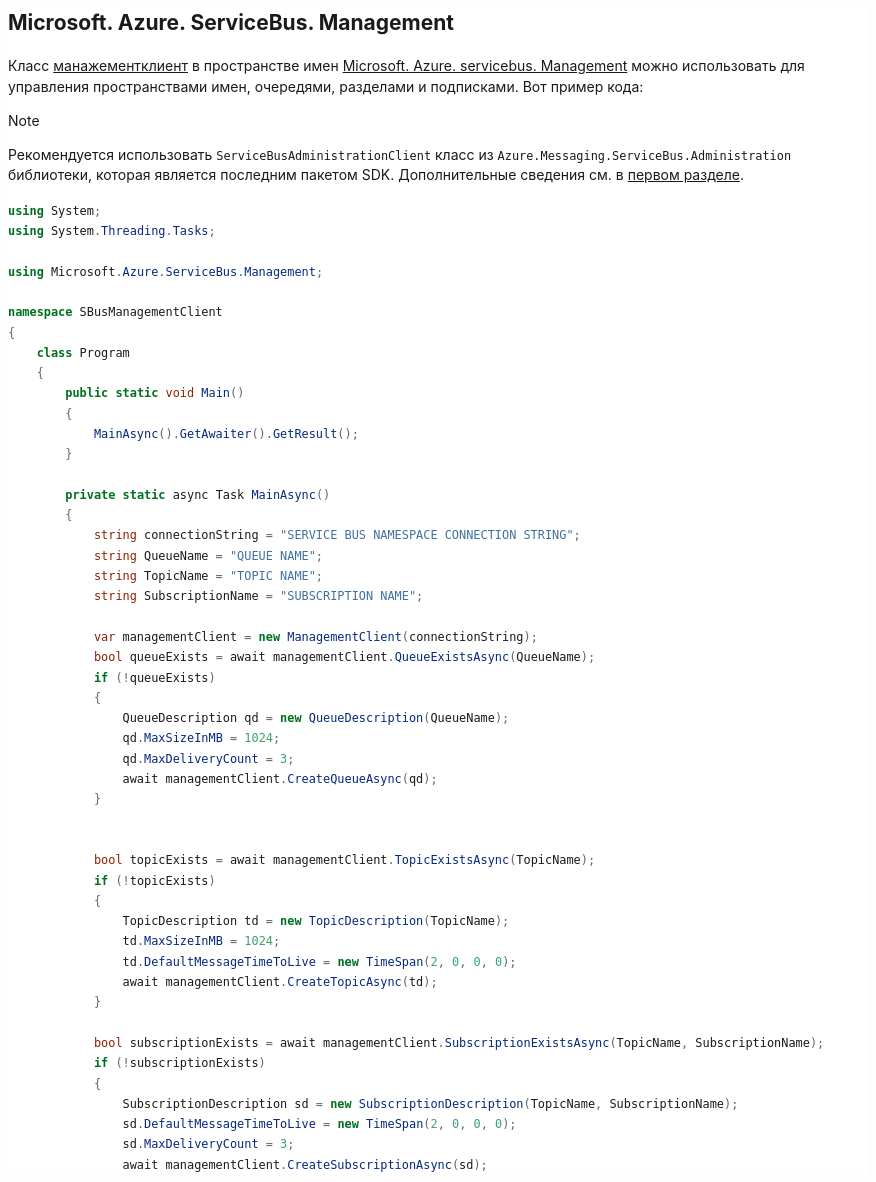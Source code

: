 
## <a name="microsoftazureservicebusmanagement"></a>Microsoft. Azure. ServiceBus. Management 
Класс [манажементклиент](/dotnet/api/microsoft.azure.servicebus.management.managementclient) в пространстве имен [Microsoft. Azure. servicebus. Management](/dotnet/api/microsoft.azure.servicebus.management) можно использовать для управления пространствами имен, очередями, разделами и подписками. Вот пример кода: 

> [!NOTE]
> Рекомендуется использовать `ServiceBusAdministrationClient` класс из `Azure.Messaging.ServiceBus.Administration` библиотеки, которая является последним пакетом SDK. Дополнительные сведения см. в [первом разделе](#azuremessagingservicebusadministration). 

```csharp
using System;
using System.Threading.Tasks;

using Microsoft.Azure.ServiceBus.Management;

namespace SBusManagementClient
{
    class Program
    {
        public static void Main()
        {
            MainAsync().GetAwaiter().GetResult();
        }

        private static async Task MainAsync()
        {
            string connectionString = "SERVICE BUS NAMESPACE CONNECTION STRING";
            string QueueName = "QUEUE NAME";
            string TopicName = "TOPIC NAME";
            string SubscriptionName = "SUBSCRIPTION NAME";

            var managementClient = new ManagementClient(connectionString);
            bool queueExists = await managementClient.QueueExistsAsync(QueueName);
            if (!queueExists)
            {
                QueueDescription qd = new QueueDescription(QueueName);
                qd.MaxSizeInMB = 1024;
                qd.MaxDeliveryCount = 3;
                await managementClient.CreateQueueAsync(qd);
            }


            bool topicExists = await managementClient.TopicExistsAsync(TopicName);
            if (!topicExists)
            {
                TopicDescription td = new TopicDescription(TopicName);
                td.MaxSizeInMB = 1024;
                td.DefaultMessageTimeToLive = new TimeSpan(2, 0, 0, 0);
                await managementClient.CreateTopicAsync(td);
            }

            bool subscriptionExists = await managementClient.SubscriptionExistsAsync(TopicName, SubscriptionName);
            if (!subscriptionExists)
            {
                SubscriptionDescription sd = new SubscriptionDescription(TopicName, SubscriptionName);
                sd.DefaultMessageTimeToLive = new TimeSpan(2, 0, 0, 0);
                sd.MaxDeliveryCount = 3;
                await managementClient.CreateSubscriptionAsync(sd);
```